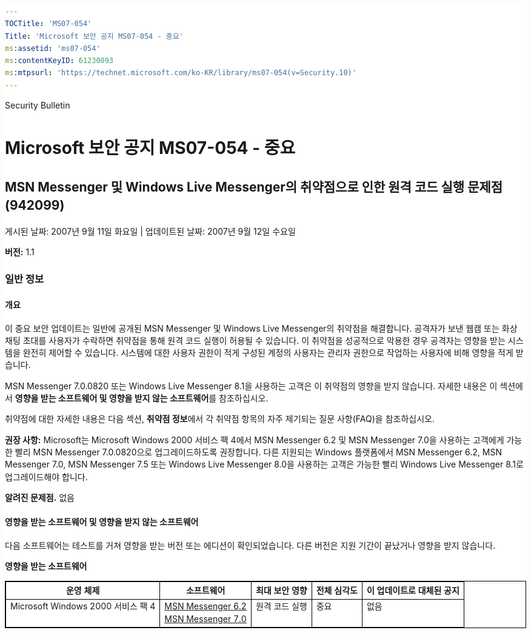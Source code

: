 ```yaml
---
TOCTitle: 'MS07-054'
Title: 'Microsoft 보안 공지 MS07-054 - 중요'
ms:assetid: 'ms07-054'
ms:contentKeyID: 61230093
ms:mtpsurl: 'https://technet.microsoft.com/ko-KR/library/ms07-054(v=Security.10)'
---
```


Security Bulletin

Microsoft 보안 공지 MS07-054 - 중요
===================================

MSN Messenger 및 Windows Live Messenger의 취약점으로 인한 원격 코드 실행 문제점(942099)
---------------------------------------------------------------------------------------

게시된 날짜: 2007년 9월 11일 화요일 | 업데이트된 날짜: 2007년 9월 12일 수요일

**버전:** 1.1

### 일반 정보

#### 개요

이 중요 보안 업데이트는 일반에 공개된 MSN Messenger 및 Windows Live Messenger의 취약점을 해결합니다. 공격자가 보낸 웹캠 또는 화상 채팅 초대를 사용자가 수락하면 취약점을 통해 원격 코드 실행이 허용될 수 있습니다. 이 취약점을 성공적으로 악용한 경우 공격자는 영향을 받는 시스템을 완전히 제어할 수 있습니다. 시스템에 대한 사용자 권한이 적게 구성된 계정의 사용자는 관리자 권한으로 작업하는 사용자에 비해 영향을 적게 받습니다.

MSN Messenger 7.0.0820 또는 Windows Live Messenger 8.1을 사용하는 고객은 이 취약점의 영향을 받지 않습니다. 자세한 내용은 이 섹션에서 **영향을 받는 소프트웨어 및 영향을 받지 않는 소프트웨어**를 참조하십시오.

취약점에 대한 자세한 내용은 다음 섹션, **취약점 정보**에서 각 취약점 항목의 자주 제기되는 질문 사항(FAQ)을 참조하십시오.

**권장 사항:** Microsoft는 Microsoft Windows 2000 서비스 팩 4에서 MSN Messenger 6.2 및 MSN Messenger 7.0을 사용하는 고객에게 가능한 빨리 MSN Messenger 7.0.0820으로 업그레이드하도록 권장합니다. 다른 지원되는 Windows 플랫폼에서 MSN Messenger 6.2, MSN Messenger 7.0, MSN Messenger 7.5 또는 Windows Live Messenger 8.0을 사용하는 고객은 가능한 빨리 Windows Live Messenger 8.1로 업그레이드해야 합니다.

**알려진 문제점.** 없음

#### 영향을 받는 소프트웨어 및 영향을 받지 않는 소프트웨어

다음 소프트웨어는 테스트를 거쳐 영향을 받는 버전 또는 에디션이 확인되었습니다. 다른 버전은 지원 기간이 끝났거나 영향을 받지 않습니다.

**영향을 받는 소프트웨어**

 
<table style="border:1px solid black;">
<thead>
<tr class="header">
<th style="border:1px solid black;" >운영 체제</th>
<th style="border:1px solid black;" >소프트웨어</th>
<th style="border:1px solid black;" >최대 보안 영향</th>
<th style="border:1px solid black;" >전체 심각도</th>
<th style="border:1px solid black;" >이 업데이트로 대체된 공지</th>
</tr>
</thead>
<tbody>
<tr class="odd">
<td style="border:1px solid black;">Microsoft Windows 2000 서비스 팩 4</td>
<td style="border:1px solid black;"><a href="http://www.microsoft.com/downloads/details.aspx?familyid=cf49c56c-8b3e-4eae-9904-9505f47bed45&amp;displaylang=en">MSN Messenger 6.2</a><br />
<a href="http://www.microsoft.com/downloads/details.aspx?familyid=cf49c56c-8b3e-4eae-9904-9505f47bed45&amp;displaylang=en">MSN Messenger 7.0</a></td>
<td style="border:1px solid black;">원격 코드 실행</td>
<td style="border:1px solid black;">중요</td>
<td style="border:1px solid black;">없음</td>
